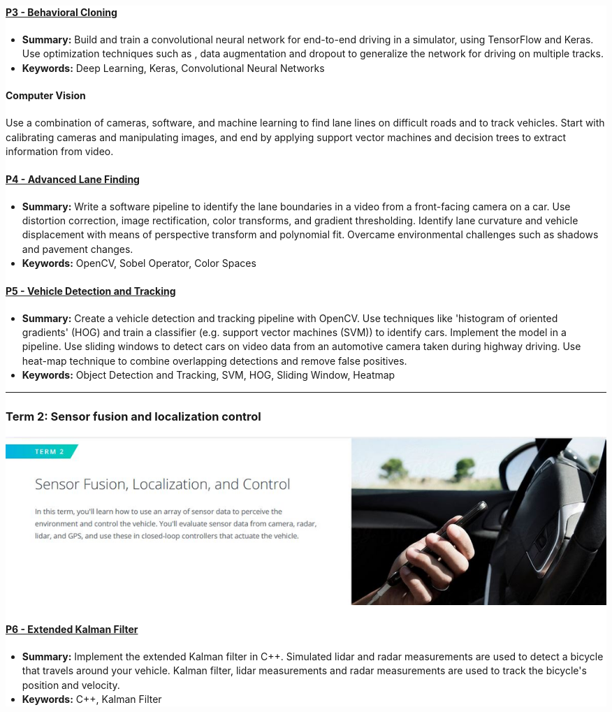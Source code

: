 #### [P3 - Behavioral Cloning](project_3_behavioral_cloning)
 - **Summary:** Build and train a convolutional neural network for end-to-end driving in a simulator, using TensorFlow and Keras. Use optimization techniques such as , data augmentation and dropout to generalize the network for driving on multiple tracks.
 - **Keywords:** Deep Learning, Keras, Convolutional Neural Networks
 
#### **Computer Vision**  
Use a combination of cameras, software, and machine learning to find lane lines on difficult roads and to track vehicles. Start with calibrating cameras and manipulating images, and end by applying support vector machines and decision trees to extract information from video.  


#### [P4 - Advanced Lane Finding](project_4_advanced_lane_finding)
 - **Summary:** Write a software pipeline to identify the lane boundaries in a video from a front-facing camera on a car. Use distortion correction, image rectification, color transforms, and gradient thresholding. Identify lane curvature and vehicle displacement with means of perspective transform and polynomial fit. Overcame environmental challenges such as shadows and pavement changes.
 - **Keywords:** OpenCV, Sobel Operator, Color Spaces  
 
#### [P5 - Vehicle Detection and Tracking](project_5_vehicle_detection)
 - **Summary:** Create a vehicle detection and tracking pipeline with OpenCV. Use techniques like 'histogram of oriented gradients' (HOG) and train a classifier (e.g. support vector machines (SVM)) to identify cars. Implement the model in a pipeline. Use sliding windows to detect cars on video data from an automotive camera taken during highway driving. Use heat-map technique to combine overlapping detections and remove false positives.
 - **Keywords:** Object Detection and Tracking, SVM, HOG, Sliding Window, Heatmap  



 ---  

### Term 2: Sensor fusion and localization control

![term2](./term2.jpg)

#### [P6 - Extended Kalman Filter](project_6_extended_kalman_filter)
 - **Summary:** Implement the extended Kalman filter in C++. Simulated lidar and radar measurements are used to detect a bicycle that travels around your vehicle. Kalman filter, lidar measurements and radar measurements are used to track the bicycle's position and velocity.
 - **Keywords:** C++, Kalman Filter
